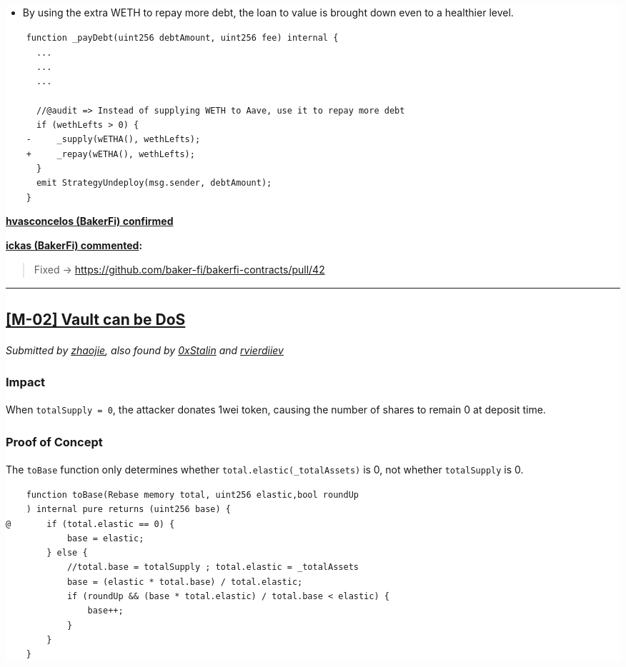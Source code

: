 *   By using the extra WETH to repay more debt, the loan to value is brought down even to a healthier level.

```
    function _payDebt(uint256 debtAmount, uint256 fee) internal {
      ...
      ...
      ...

      //@audit => Instead of supplying WETH to Aave, use it to repay more debt
      if (wethLefts > 0) {
    -     _supply(wETHA(), wethLefts);
    +     _repay(wETHA(), wethLefts);
      }
      emit StrategyUndeploy(msg.sender, debtAmount);
    }
```

**[hvasconcelos (BakerFi) confirmed](https://github.com/code-423n4/2024-05-bakerfi-findings/issues/41#event-13082103117)**

**[ickas (BakerFi) commented](https://github.com/code-423n4/2024-05-bakerfi-findings/issues/41#issuecomment-2176097220):**
 > Fixed → https://github.com/baker-fi/bakerfi-contracts/pull/42



***

## [[M-02] Vault can be DoS](https://github.com/code-423n4/2024-05-bakerfi-findings/issues/37)
*Submitted by [zhaojie](https://github.com/code-423n4/2024-05-bakerfi-findings/issues/37), also found by [0xStalin](https://github.com/code-423n4/2024-05-bakerfi-findings/issues/43) and [rvierdiiev](https://github.com/code-423n4/2024-05-bakerfi-findings/issues/23)*

### Impact

When `totalSupply = 0`, the attacker donates 1wei token, causing the number of shares to remain 0 at deposit time.

### Proof of Concept

The `toBase` function only determines whether `total.elastic(_totalAssets)` is 0, not whether `totalSupply` is 0.

```solidity
    function toBase(Rebase memory total, uint256 elastic,bool roundUp
    ) internal pure returns (uint256 base) {
@       if (total.elastic == 0) {
            base = elastic;
        } else {
            //total.base = totalSupply ; total.elastic = _totalAssets
            base = (elastic * total.base) / total.elastic;
            if (roundUp && (base * total.elastic) / total.base < elastic) {
                base++;
            }
        }
    }
```
